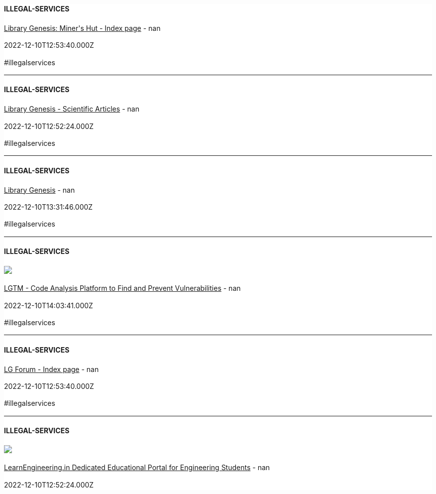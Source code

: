 #### ILLEGAL-SERVICES

[Library Genesis: Miner's Hut - Index page](https://forum.mhut.org) - nan

2022-12-10T12:53:40.000Z

#illegalservices

---

#### ILLEGAL-SERVICES

[Library Genesis - Scientific Articles](https://libgen.fun/scimag) - nan

2022-12-10T12:52:24.000Z

#illegalservices

---

#### ILLEGAL-SERVICES

[Library Genesis](https://libgen.gs) - nan

2022-12-10T13:31:46.000Z

#illegalservices

---

#### ILLEGAL-SERVICES

![](https://github.blog/wp-content/uploads/2022/08/lgtm1.png?fit=1545%2C939)

[LGTM - Code Analysis Platform to Find and Prevent Vulnerabilities](https://lgtm.com) - nan

2022-12-10T14:03:41.000Z

#illegalservices

---

#### ILLEGAL-SERVICES

[LG Forum - Index page](https://libgen.gs/community) - nan

2022-12-10T12:53:40.000Z

#illegalservices

---

#### ILLEGAL-SERVICES

![](https://learnengineering.in/wp-content/uploads/2018/03/imageedit_7_3979862224.png)

[LearnEngineering.in Dedicated Educational Portal for Engineering Students](https://learnengineering.in) - nan

2022-12-10T12:52:24.000Z
